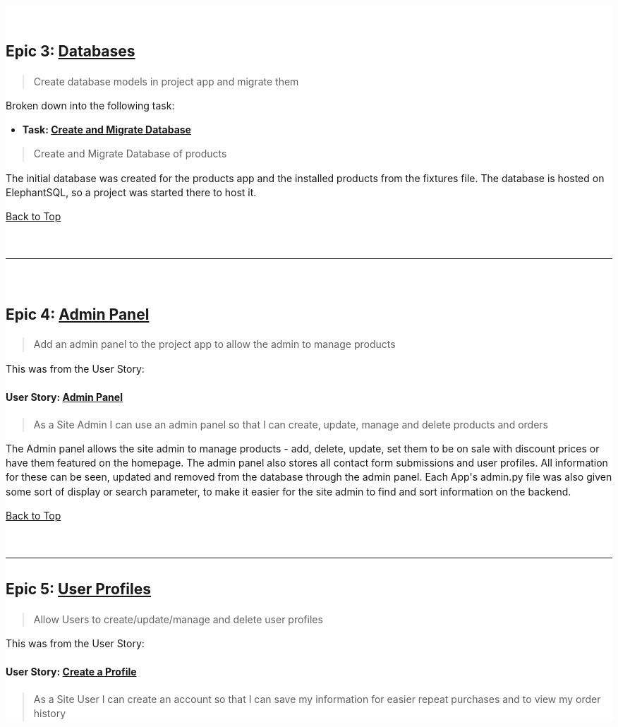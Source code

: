 <br>

## **Epic 3: [Databases](https://github.com/VictoriaT87/level_up_loot_vt/issues/3)**
> Create database models in project app and migrate them

Broken down into the following task:
- **Task: [Create and Migrate Database](https://github.com/VictoriaT87/level_up_loot_vt/issues/15)**
> Create and Migrate Database of products


The initial database was created for the products app and the installed products from the fixtures file. The database is hosted on ElephantSQL, so a project was started there to host it.

[Back to Top](#table-of-contents)

<br>

---

<br>

## **Epic 4: [Admin Panel](https://github.com/VictoriaT87/level_up_loot_vt/issues/4)**
> Add an admin panel to the project app to allow the admin to manage products

This was from the User Story:
#### **User Story: [Admin Panel](https://github.com/VictoriaT87/level_up_loot_vt/issues/16)**
> As a Site Admin I can use an admin panel so that I can create, update, manage and delete products and orders


The Admin panel allows the site admin to manage products - add, delete, update, set them to be on sale with discount prices or have them featured on the homepage. The admin panel also stores all contact form submissions and user profiles. All information for these can be seen, updated and removed from the database through the admin panel. Each App's admin.py file was also given some sort of display or search parameter, to make it easier for the site admin to find and sort information on the backend. 

[Back to Top](#table-of-contents)

<br>

---


## **Epic 5: [User Profiles](https://github.com/VictoriaT87/level_up_loot_vt/issues/5)**
> Allow Users to create/update/manage and delete user profiles

This was from the User Story:
#### **User Story: [Create a Profile](https://github.com/VictoriaT87/level_up_loot_vt/issues/17)**
> As a Site User I can create an account so that I can save my information for easier repeat purchases and to view my order history
